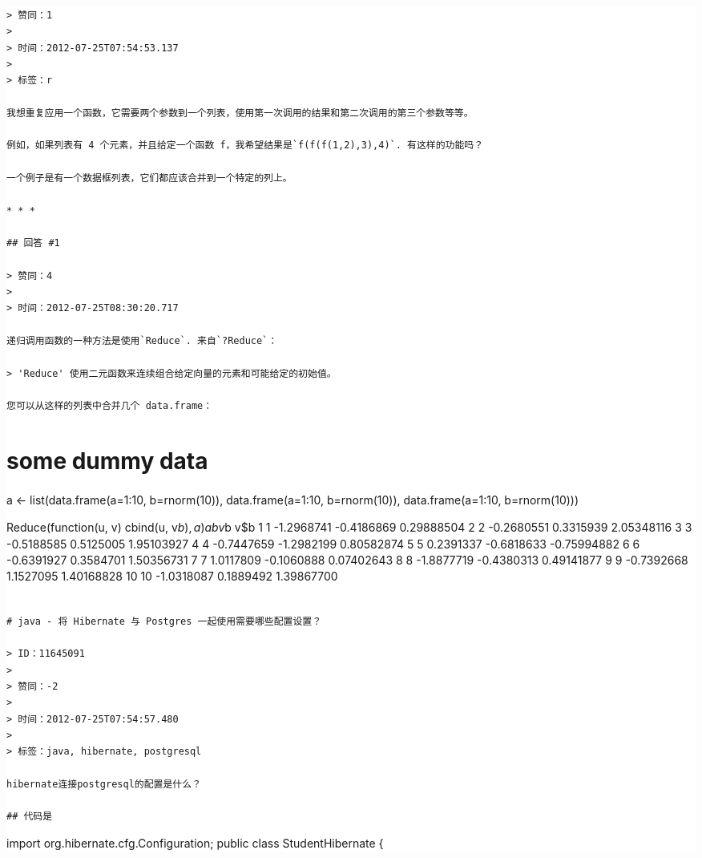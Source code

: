 ```
> 赞同：1
> 
> 时间：2012-07-25T07:54:53.137
> 
> 标签：r

我想重复应用一个函数，它需要两个参数到一个列表，使用第一次调用的结果和第二次调用的第三个参数等等。

例如，如果列表有 4 个元素，并且给定一个函数 f，我希望结果是`f(f(f(1,2),3),4)`. 有这样的功能吗？

一个例子是有一个数据框列表，它们都应该合并到一个特定的列上。

* * *

## 回答 #1

> 赞同：4
> 
> 时间：2012-07-25T08:30:20.717

递归调用函数的一种方法是使用`Reduce`. 来自`?Reduce`：

> 'Reduce' 使用二元函数来连续组合给定向量的元素和可能给定的初始值。

您可以从这样的列表中合并几个 data.frame：

```
# some dummy data
a <- list(data.frame(a=1:10, b=rnorm(10)), data.frame(a=1:10, b=rnorm(10)), data.frame(a=1:10, b=rnorm(10)))

Reduce(function(u, v)  cbind(u, v$b) , a)
    a          b        v$b         v$b
1   1 -1.2968741 -0.4186869  0.29888504
2   2 -0.2680551  0.3315939  2.05348116
3   3 -0.5188585  0.5125005  1.95103927
4   4 -0.7447659 -1.2982199  0.80582874
5   5  0.2391337 -0.6818633 -0.75994882
6   6 -0.6391927  0.3584701  1.50356731
7   7  1.0117809 -0.1060888  0.07402643
8   8 -1.8877719 -0.4380313  0.49141877
9   9 -0.7392668  1.1527095  1.40168828
10 10 -1.0318087  0.1889492  1.39867700 
```

# java - 将 Hibernate 与 Postgres 一起使用需要哪些配置设置？

> ID：11645091
> 
> 赞同：-2
> 
> 时间：2012-07-25T07:54:57.480
> 
> 标签：java, hibernate, postgresql

hibernate连接postgresql的配置是什么？

## 代码是

```
import org.hibernate.cfg.Configuration;
public class StudentHibernate {